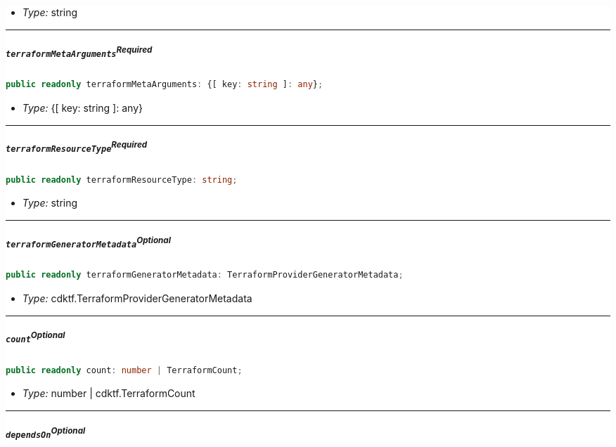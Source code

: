 - *Type:* string

---

##### `terraformMetaArguments`<sup>Required</sup> <a name="terraformMetaArguments" id="@cdktf/provider-nomad.dataNomadAclPolicies.DataNomadAclPolicies.property.terraformMetaArguments"></a>

```typescript
public readonly terraformMetaArguments: {[ key: string ]: any};
```

- *Type:* {[ key: string ]: any}

---

##### `terraformResourceType`<sup>Required</sup> <a name="terraformResourceType" id="@cdktf/provider-nomad.dataNomadAclPolicies.DataNomadAclPolicies.property.terraformResourceType"></a>

```typescript
public readonly terraformResourceType: string;
```

- *Type:* string

---

##### `terraformGeneratorMetadata`<sup>Optional</sup> <a name="terraformGeneratorMetadata" id="@cdktf/provider-nomad.dataNomadAclPolicies.DataNomadAclPolicies.property.terraformGeneratorMetadata"></a>

```typescript
public readonly terraformGeneratorMetadata: TerraformProviderGeneratorMetadata;
```

- *Type:* cdktf.TerraformProviderGeneratorMetadata

---

##### `count`<sup>Optional</sup> <a name="count" id="@cdktf/provider-nomad.dataNomadAclPolicies.DataNomadAclPolicies.property.count"></a>

```typescript
public readonly count: number | TerraformCount;
```

- *Type:* number | cdktf.TerraformCount

---

##### `dependsOn`<sup>Optional</sup> <a name="dependsOn" id="@cdktf/provider-nomad.dataNomadAclPolicies.DataNomadAclPolicies.property.dependsOn"></a>
